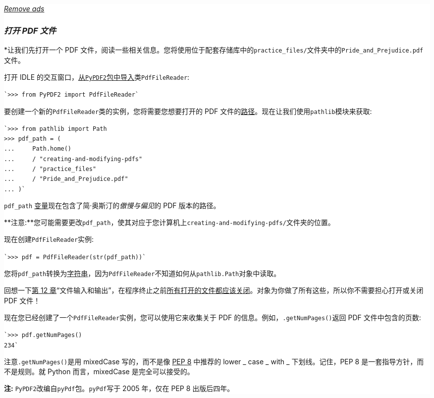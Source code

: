[*Remove ads*](/account/join/)

### *打开 PDF 文件*

 *让我们先打开一个 PDF 文件，阅读一些相关信息。您将使用位于配套存储库中的`practice_files/`文件夹中的`Pride_and_Prejudice.pdf`文件。

打开 IDLE 的交互窗口，[从`PyPDF2`包中导入](https://realpython.com/lessons/import-statement/)类`PdfFileReader`:

>>>

```
`>>> from PyPDF2 import PdfFileReader` 
```

要创建一个新的`PdfFileReader`类的实例，您将需要您想要打开的 PDF 文件的[路径](https://realpython.com/read-write-files-python/#file-paths)。现在让我们使用`pathlib`模块来获取:

>>>

```
`>>> from pathlib import Path
>>> pdf_path = (
...     Path.home()
...     / "creating-and-modifying-pdfs"
...     / "practice_files"
...     / "Pride_and_Prejudice.pdf"
... )` 
```

`pdf_path` [变量](https://realpython.com/python-variables/)现在包含了简·奥斯汀的*傲慢与偏见*的 PDF 版本的路径。

**注意:**您可能需要更改`pdf_path`，使其对应于您计算机上`creating-and-modifying-pdfs/`文件夹的位置。

现在创建`PdfFileReader`实例:

>>>

```
`>>> pdf = PdfFileReader(str(pdf_path))` 
```

您将`pdf_path`转换为[字符串](https://realpython.com/python-data-types/#strings)，因为`PdfFileReader`不知道如何从`pathlib.Path`对象中读取。

回想一下[第 12 章](https://realpython.com/products/python-basics-book/)“文件输入和输出”，在程序终止之前[所有打开的文件都应该关闭](https://realpython.com/why-close-file-python/)。对象为你做了所有这些，所以你不需要担心打开或关闭 PDF 文件！

现在您已经创建了一个`PdfFileReader`实例，您可以使用它来收集关于 PDF 的信息。例如，`.getNumPages()`返回 PDF 文件中包含的页数:

>>>

```
`>>> pdf.getNumPages()
234` 
```

注意`.getNumPages()`是用 mixedCase 写的，而不是像 [PEP 8](https://pep8.org) 中推荐的 lower _ case _ with _ 下划线。记住，PEP 8 是一套指导方针，而不是规则。就 Python 而言，mixedCase 是完全可以接受的。

**注:** `PyPDF2`改编自`pyPdf`包。`pyPdf`写于 2005 年，仅在 PEP 8 出版后四年。
